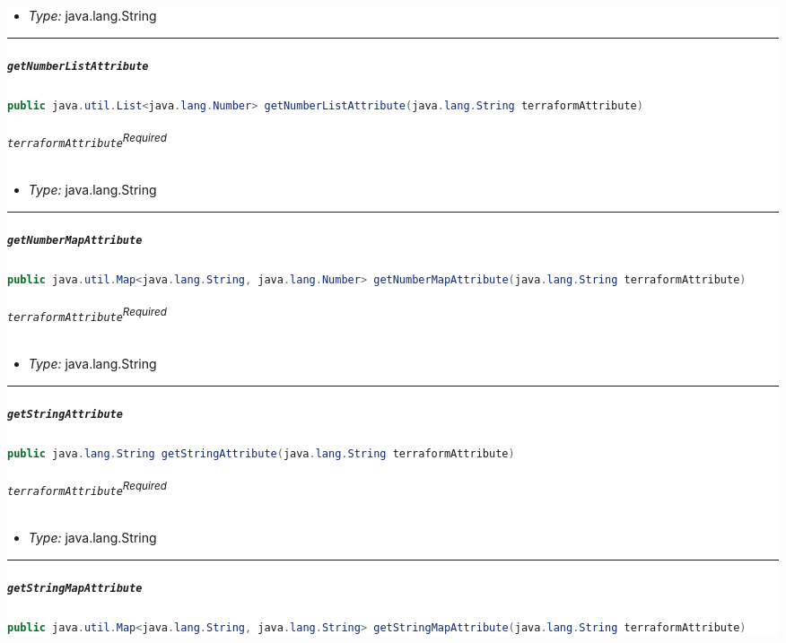 - *Type:* java.lang.String

---

##### `getNumberListAttribute` <a name="getNumberListAttribute" id="@cdktf/provider-okta.userType.UserType.getNumberListAttribute"></a>

```java
public java.util.List<java.lang.Number> getNumberListAttribute(java.lang.String terraformAttribute)
```

###### `terraformAttribute`<sup>Required</sup> <a name="terraformAttribute" id="@cdktf/provider-okta.userType.UserType.getNumberListAttribute.parameter.terraformAttribute"></a>

- *Type:* java.lang.String

---

##### `getNumberMapAttribute` <a name="getNumberMapAttribute" id="@cdktf/provider-okta.userType.UserType.getNumberMapAttribute"></a>

```java
public java.util.Map<java.lang.String, java.lang.Number> getNumberMapAttribute(java.lang.String terraformAttribute)
```

###### `terraformAttribute`<sup>Required</sup> <a name="terraformAttribute" id="@cdktf/provider-okta.userType.UserType.getNumberMapAttribute.parameter.terraformAttribute"></a>

- *Type:* java.lang.String

---

##### `getStringAttribute` <a name="getStringAttribute" id="@cdktf/provider-okta.userType.UserType.getStringAttribute"></a>

```java
public java.lang.String getStringAttribute(java.lang.String terraformAttribute)
```

###### `terraformAttribute`<sup>Required</sup> <a name="terraformAttribute" id="@cdktf/provider-okta.userType.UserType.getStringAttribute.parameter.terraformAttribute"></a>

- *Type:* java.lang.String

---

##### `getStringMapAttribute` <a name="getStringMapAttribute" id="@cdktf/provider-okta.userType.UserType.getStringMapAttribute"></a>

```java
public java.util.Map<java.lang.String, java.lang.String> getStringMapAttribute(java.lang.String terraformAttribute)
```

